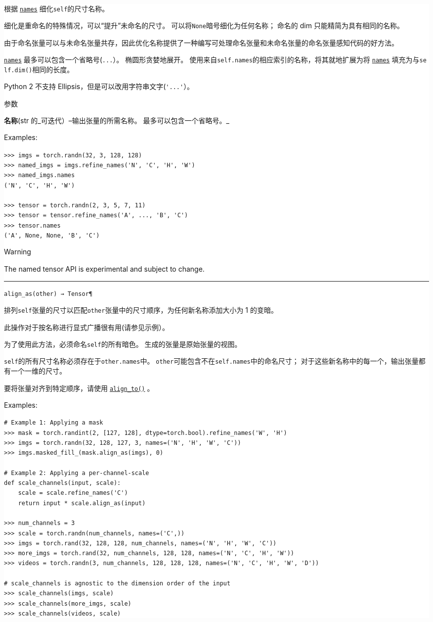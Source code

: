 根据 [`names`](#torch.Tensor.names "torch.Tensor.names") 细化`self`的尺寸名称。

细化是重命名的特殊情况，可以“提升”未命名的尺寸。 可以将`None`暗号细化为任何名称； 命名的 dim 只能精简为具有相同的名称。

由于命名张量可以与未命名张量共存，因此优化名称提供了一种编写可处理命名张量和未命名张量的命名张量感知代码的好方法。

[`names`](#torch.Tensor.names "torch.Tensor.names") 最多可以包含一个省略号(`...`）。 椭圆形贪婪地展开。 使用来自`self.names`的相应索引的名称，将其就地扩展为将 [`names`](#torch.Tensor.names "torch.Tensor.names") 填充为与`self.dim()`相同的长度。

Python 2 不支持 Ellipsis，但是可以改用字符串文字(`'...'`）。

参数

**名称**(str 的_可迭代）–输出张量的所需名称。 最多可以包含一个省略号。_

Examples:

```
>>> imgs = torch.randn(32, 3, 128, 128)
>>> named_imgs = imgs.refine_names('N', 'C', 'H', 'W')
>>> named_imgs.names
('N', 'C', 'H', 'W')

>>> tensor = torch.randn(2, 3, 5, 7, 11)
>>> tensor = tensor.refine_names('A', ..., 'B', 'C')
>>> tensor.names
('A', None, None, 'B', 'C')

```

Warning

The named tensor API is experimental and subject to change.

* * *

```
align_as(other) → Tensor¶
```

排列`self`张量的尺寸以匹配`other`张量中的尺寸顺序，为任何新名称添加大小为 1 的变暗。

此操作对于按名称进行显式广播很有用(请参见示例）。

为了使用此方法，必须命名`self`的所有暗色。 生成的张量是原始张量的视图。

`self`的所有尺寸名称必须存在于`other.names`中。 `other`可能包含不在`self.names`中的命名尺寸； 对于这些新名称中的每一个，输出张量都有一个一维的尺寸。

要将张量对齐到特定顺序，请使用 [`align_to()`](#torch.Tensor.align_to "torch.Tensor.align_to") 。

Examples:

```
# Example 1: Applying a mask
>>> mask = torch.randint(2, [127, 128], dtype=torch.bool).refine_names('W', 'H')
>>> imgs = torch.randn(32, 128, 127, 3, names=('N', 'H', 'W', 'C'))
>>> imgs.masked_fill_(mask.align_as(imgs), 0)

# Example 2: Applying a per-channel-scale
def scale_channels(input, scale):
    scale = scale.refine_names('C')
    return input * scale.align_as(input)

>>> num_channels = 3
>>> scale = torch.randn(num_channels, names=('C',))
>>> imgs = torch.rand(32, 128, 128, num_channels, names=('N', 'H', 'W', 'C'))
>>> more_imgs = torch.rand(32, num_channels, 128, 128, names=('N', 'C', 'H', 'W'))
>>> videos = torch.randn(3, num_channels, 128, 128, 128, names=('N', 'C', 'H', 'W', 'D'))

# scale_channels is agnostic to the dimension order of the input
>>> scale_channels(imgs, scale)
>>> scale_channels(more_imgs, scale)
>>> scale_channels(videos, scale)
```